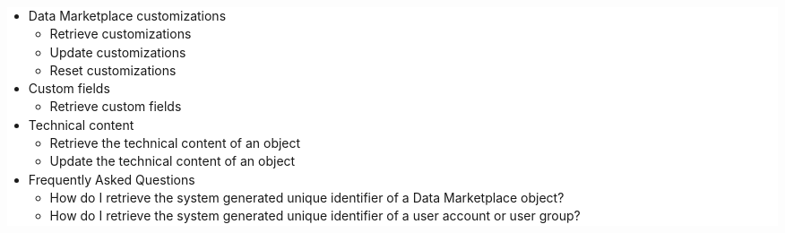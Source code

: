   - Data Marketplace customizations
    - Retrieve customizations
    - Update customizations
    - Reset customizations
  - Custom fields
    - Retrieve custom fields
  - Technical content
    - Retrieve the technical content of an object
    - Update the technical content of an object
- Frequently Asked Questions
  - How do I retrieve the system generated unique identifier of a Data Marketplace object?
  - How do I retrieve the system generated unique identifier of a user account or user group?
